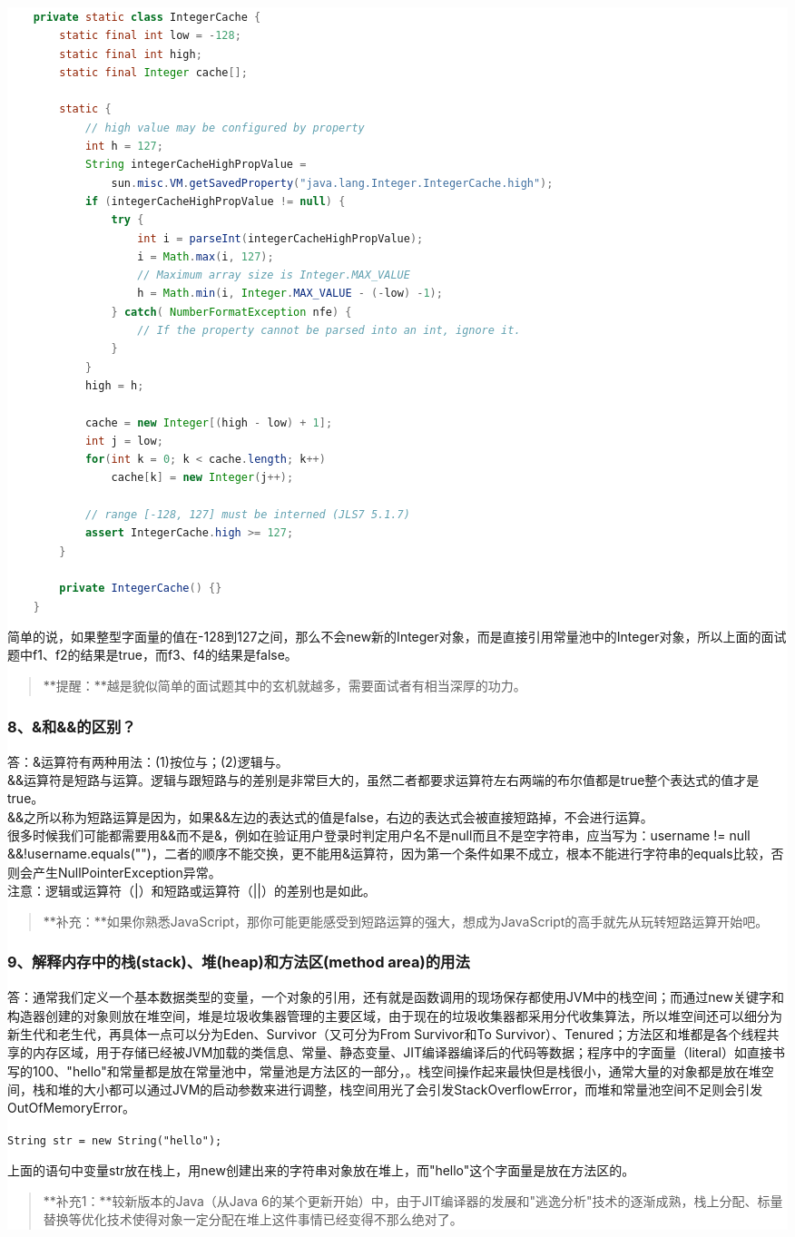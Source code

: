 ```java
    private static class IntegerCache {
        static final int low = -128;
        static final int high;
        static final Integer cache[];

        static {
            // high value may be configured by property
            int h = 127;
            String integerCacheHighPropValue =
                sun.misc.VM.getSavedProperty("java.lang.Integer.IntegerCache.high");
            if (integerCacheHighPropValue != null) {
                try {
                    int i = parseInt(integerCacheHighPropValue);
                    i = Math.max(i, 127);
                    // Maximum array size is Integer.MAX_VALUE
                    h = Math.min(i, Integer.MAX_VALUE - (-low) -1);
                } catch( NumberFormatException nfe) {
                    // If the property cannot be parsed into an int, ignore it.
                }
            }
            high = h;

            cache = new Integer[(high - low) + 1];
            int j = low;
            for(int k = 0; k < cache.length; k++)
                cache[k] = new Integer(j++);

            // range [-128, 127] must be interned (JLS7 5.1.7)
            assert IntegerCache.high >= 127;
        }

        private IntegerCache() {}
    }
```
简单的说，如果整型字面量的值在-128到127之间，那么不会new新的Integer对象，而是直接引用常量池中的Integer对象，所以上面的面试题中f1、f2的结果是true，而f3、f4的结果是false。
> **提醒：**越是貌似简单的面试题其中的玄机就越多，需要面试者有相当深厚的功力。

### **8、&和&&的区别？**
答：&运算符有两种用法：(1)按位与；(2)逻辑与。  
&&运算符是短路与运算。逻辑与跟短路与的差别是非常巨大的，虽然二者都要求运算符左右两端的布尔值都是true整个表达式的值才是true。  
&&之所以称为短路运算是因为，如果&&左边的表达式的值是false，右边的表达式会被直接短路掉，不会进行运算。  
很多时候我们可能都需要用&&而不是&，例如在验证用户登录时判定用户名不是null而且不是空字符串，应当写为：username != null &&!username.equals("")，二者的顺序不能交换，更不能用&运算符，因为第一个条件如果不成立，根本不能进行字符串的equals比较，否则会产生NullPointerException异常。  
注意：逻辑或运算符（|）和短路或运算符（||）的差别也是如此。  
> **补充：**如果你熟悉JavaScript，那你可能更能感受到短路运算的强大，想成为JavaScript的高手就先从玩转短路运算开始吧。

### **9、解释内存中的栈(stack)、堆(heap)和方法区(method area)的用法**
答：通常我们定义一个基本数据类型的变量，一个对象的引用，还有就是函数调用的现场保存都使用JVM中的栈空间；而通过new关键字和构造器创建的对象则放在堆空间，堆是垃圾收集器管理的主要区域，由于现在的垃圾收集器都采用分代收集算法，所以堆空间还可以细分为新生代和老生代，再具体一点可以分为Eden、Survivor（又可分为From Survivor和To Survivor）、Tenured；方法区和堆都是各个线程共享的内存区域，用于存储已经被JVM加载的类信息、常量、静态变量、JIT编译器编译后的代码等数据；程序中的字面量（literal）如直接书写的100、"hello"和常量都是放在常量池中，常量池是方法区的一部分，。栈空间操作起来最快但是栈很小，通常大量的对象都是放在堆空间，栈和堆的大小都可以通过JVM的启动参数来进行调整，栈空间用光了会引发StackOverflowError，而堆和常量池空间不足则会引发OutOfMemoryError。  
```
String str = new String("hello");
```
上面的语句中变量str放在栈上，用new创建出来的字符串对象放在堆上，而"hello"这个字面量是放在方法区的。  
>**补充1：**较新版本的Java（从Java 6的某个更新开始）中，由于JIT编译器的发展和"逃逸分析"技术的逐渐成熟，栈上分配、标量替换等优化技术使得对象一定分配在堆上这件事情已经变得不那么绝对了。  

